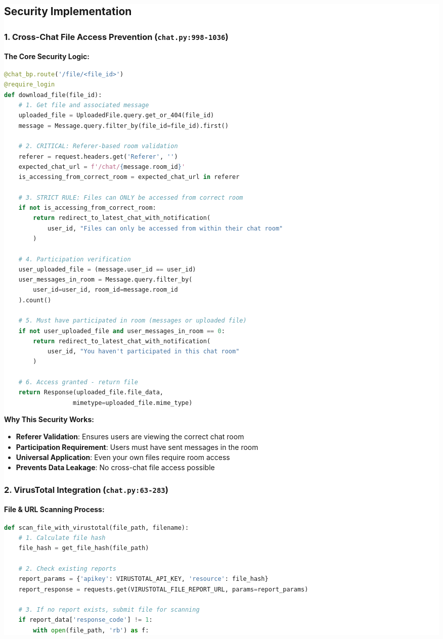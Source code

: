 
## Security Implementation

### 1. Cross-Chat File Access Prevention (`chat.py:998-1036`)

**The Core Security Logic:**
```python
@chat_bp.route('/file/<file_id>')
@require_login
def download_file(file_id):
    # 1. Get file and associated message
    uploaded_file = UploadedFile.query.get_or_404(file_id)
    message = Message.query.filter_by(file_id=file_id).first()
    
    # 2. CRITICAL: Referer-based room validation
    referer = request.headers.get('Referer', '')
    expected_chat_url = f'/chat/{message.room_id}'
    is_accessing_from_correct_room = expected_chat_url in referer
    
    # 3. STRICT RULE: Files can ONLY be accessed from correct room
    if not is_accessing_from_correct_room:
        return redirect_to_latest_chat_with_notification(
            user_id, "Files can only be accessed from within their chat room"
        )
    
    # 4. Participation verification
    user_uploaded_file = (message.user_id == user_id)
    user_messages_in_room = Message.query.filter_by(
        user_id=user_id, room_id=message.room_id
    ).count()
    
    # 5. Must have participated in room (messages or uploaded file)
    if not user_uploaded_file and user_messages_in_room == 0:
        return redirect_to_latest_chat_with_notification(
            user_id, "You haven't participated in this chat room"
        )
    
    # 6. Access granted - return file
    return Response(uploaded_file.file_data, 
                   mimetype=uploaded_file.mime_type)
```

**Why This Security Works:**
- **Referer Validation**: Ensures users are viewing the correct chat room
- **Participation Requirement**: Users must have sent messages in the room
- **Universal Application**: Even your own files require room access
- **Prevents Data Leakage**: No cross-chat file access possible

### 2. VirusTotal Integration (`chat.py:63-283`)

**File & URL Scanning Process:**
```python
def scan_file_with_virustotal(file_path, filename):
    # 1. Calculate file hash
    file_hash = get_file_hash(file_path)
    
    # 2. Check existing reports
    report_params = {'apikey': VIRUSTOTAL_API_KEY, 'resource': file_hash}
    report_response = requests.get(VIRUSTOTAL_FILE_REPORT_URL, params=report_params)
    
    # 3. If no report exists, submit file for scanning
    if report_data['response_code'] != 1:
        with open(file_path, 'rb') as f:
```